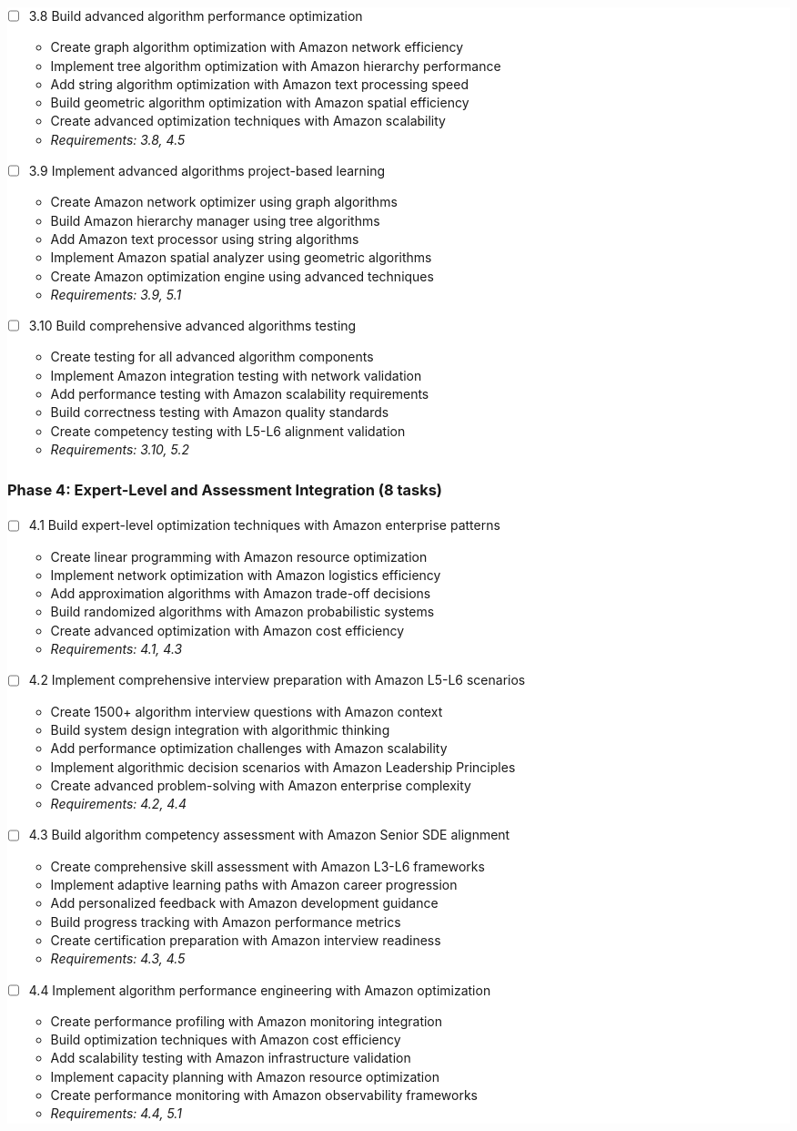 - [ ] 3.8 Build advanced algorithm performance optimization
  - Create graph algorithm optimization with Amazon network efficiency
  - Implement tree algorithm optimization with Amazon hierarchy performance
  - Add string algorithm optimization with Amazon text processing speed
  - Build geometric algorithm optimization with Amazon spatial efficiency
  - Create advanced optimization techniques with Amazon scalability
  - _Requirements: 3.8, 4.5_

- [ ] 3.9 Implement advanced algorithms project-based learning
  - Create Amazon network optimizer using graph algorithms
  - Build Amazon hierarchy manager using tree algorithms
  - Add Amazon text processor using string algorithms
  - Implement Amazon spatial analyzer using geometric algorithms
  - Create Amazon optimization engine using advanced techniques
  - _Requirements: 3.9, 5.1_

- [ ] 3.10 Build comprehensive advanced algorithms testing
  - Create testing for all advanced algorithm components
  - Implement Amazon integration testing with network validation
  - Add performance testing with Amazon scalability requirements
  - Build correctness testing with Amazon quality standards
  - Create competency testing with L5-L6 alignment validation
  - _Requirements: 3.10, 5.2_

### Phase 4: Expert-Level and Assessment Integration (8 tasks)

- [ ] 4.1 Build expert-level optimization techniques with Amazon enterprise patterns
  - Create linear programming with Amazon resource optimization
  - Implement network optimization with Amazon logistics efficiency
  - Add approximation algorithms with Amazon trade-off decisions
  - Build randomized algorithms with Amazon probabilistic systems
  - Create advanced optimization with Amazon cost efficiency
  - _Requirements: 4.1, 4.3_

- [ ] 4.2 Implement comprehensive interview preparation with Amazon L5-L6 scenarios
  - Create 1500+ algorithm interview questions with Amazon context
  - Build system design integration with algorithmic thinking
  - Add performance optimization challenges with Amazon scalability
  - Implement algorithmic decision scenarios with Amazon Leadership Principles
  - Create advanced problem-solving with Amazon enterprise complexity
  - _Requirements: 4.2, 4.4_

- [ ] 4.3 Build algorithm competency assessment with Amazon Senior SDE alignment
  - Create comprehensive skill assessment with Amazon L3-L6 frameworks
  - Implement adaptive learning paths with Amazon career progression
  - Add personalized feedback with Amazon development guidance
  - Build progress tracking with Amazon performance metrics
  - Create certification preparation with Amazon interview readiness
  - _Requirements: 4.3, 4.5_

- [ ] 4.4 Implement algorithm performance engineering with Amazon optimization
  - Create performance profiling with Amazon monitoring integration
  - Build optimization techniques with Amazon cost efficiency
  - Add scalability testing with Amazon infrastructure validation
  - Implement capacity planning with Amazon resource optimization
  - Create performance monitoring with Amazon observability frameworks
  - _Requirements: 4.4, 5.1_
